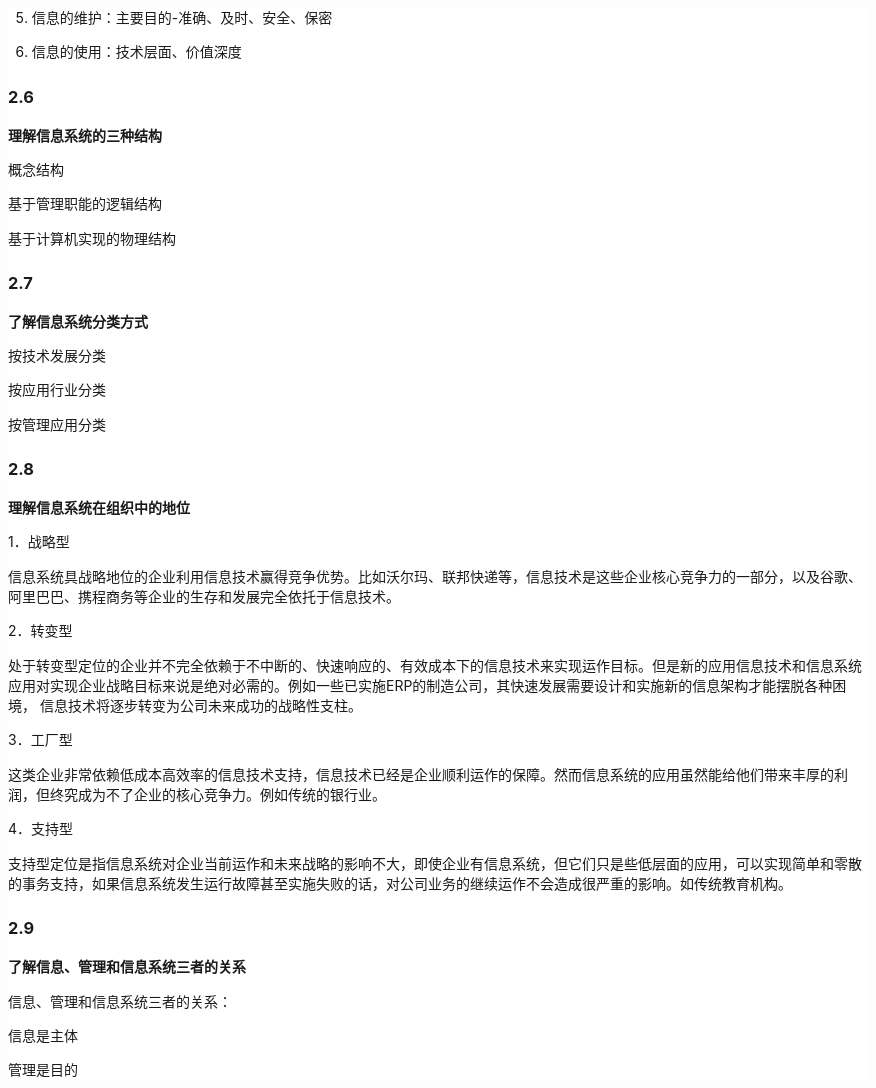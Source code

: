 5. 信息的维护：主要目的-准确、及时、安全、保密

6. 信息的使用：技术层面、价值深度



### 2.6

**理解信息系统的三种结构**

概念结构

基于管理职能的逻辑结构

基于计算机实现的物理结构



### 2.7

**了解信息系统分类方式**

 按技术发展分类

 按应用行业分类

 按管理应用分类



### 2.8

**理解信息系统在组织中的地位**

1．战略型

信息系统具战略地位的企业利用信息技术赢得竞争优势。比如沃尔玛、联邦快递等，信息技术是这些企业核心竞争力的一部分，以及谷歌、阿里巴巴、携程商务等企业的生存和发展完全依托于信息技术。

2．转变型

处于转变型定位的企业并不完全依赖于不中断的、快速响应的、有效成本下的信息技术来实现运作目标。但是新的应用信息技术和信息系统应用对实现企业战略目标来说是绝对必需的。例如一些已实施ERP的制造公司，其快速发展需要设计和实施新的信息架构才能摆脱各种困境， 信息技术将逐步转变为公司未来成功的战略性支柱。

3．工厂型

这类企业非常依赖低成本高效率的信息技术支持，信息技术已经是企业顺利运作的保障。然而信息系统的应用虽然能给他们带来丰厚的利润，但终究成为不了企业的核心竞争力。例如传统的银行业。

4．支持型

支持型定位是指信息系统对企业当前运作和未来战略的影响不大，即使企业有信息系统，但它们只是些低层面的应用，可以实现简单和零散的事务支持，如果信息系统发生运行故障甚至实施失败的话，对公司业务的继续运作不会造成很严重的影响。如传统教育机构。



### 2.9

**了解信息、管理和信息系统三者的关系**

信息、管理和信息系统三者的关系：

信息是主体

管理是目的
